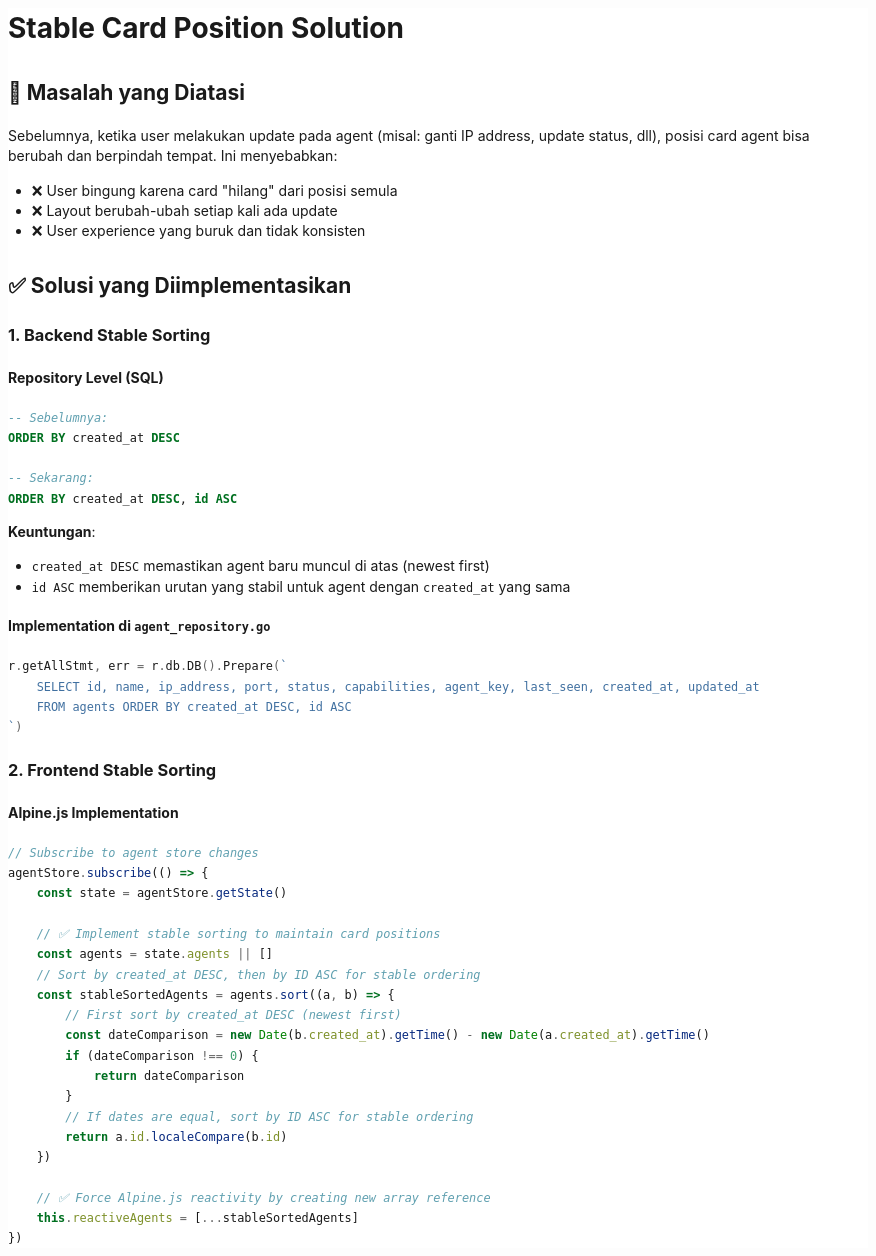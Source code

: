 # Stable Card Position Solution

## 🎯 **Masalah yang Diatasi**

Sebelumnya, ketika user melakukan update pada agent (misal: ganti IP address, update status, dll), posisi card agent bisa berubah dan berpindah tempat. Ini menyebabkan:

- ❌ User bingung karena card "hilang" dari posisi semula
- ❌ Layout berubah-ubah setiap kali ada update
- ❌ User experience yang buruk dan tidak konsisten

## ✅ **Solusi yang Diimplementasikan**

### **1. Backend Stable Sorting**

#### **Repository Level (SQL)**
```sql
-- Sebelumnya:
ORDER BY created_at DESC

-- Sekarang:
ORDER BY created_at DESC, id ASC
```

**Keuntungan**:
- `created_at DESC` memastikan agent baru muncul di atas (newest first)
- `id ASC` memberikan urutan yang stabil untuk agent dengan `created_at` yang sama

#### **Implementation di `agent_repository.go`**
```go
r.getAllStmt, err = r.db.DB().Prepare(`
    SELECT id, name, ip_address, port, status, capabilities, agent_key, last_seen, created_at, updated_at
    FROM agents ORDER BY created_at DESC, id ASC
`)
```

### **2. Frontend Stable Sorting**

#### **Alpine.js Implementation**
```typescript
// Subscribe to agent store changes
agentStore.subscribe(() => {
    const state = agentStore.getState()
    
    // ✅ Implement stable sorting to maintain card positions
    const agents = state.agents || []
    // Sort by created_at DESC, then by ID ASC for stable ordering
    const stableSortedAgents = agents.sort((a, b) => {
        // First sort by created_at DESC (newest first)
        const dateComparison = new Date(b.created_at).getTime() - new Date(a.created_at).getTime()
        if (dateComparison !== 0) {
            return dateComparison
        }
        // If dates are equal, sort by ID ASC for stable ordering
        return a.id.localeCompare(b.id)
    })
    
    // ✅ Force Alpine.js reactivity by creating new array reference
    this.reactiveAgents = [...stableSortedAgents]
})
```
